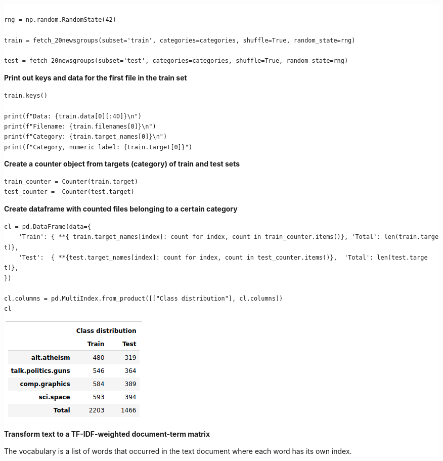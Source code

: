 ```

rng = np.random.RandomState(42)

train = fetch_20newsgroups(subset='train', categories=categories, shuffle=True, random_state=rng)

test = fetch_20newsgroups(subset='test', categories=categories, shuffle=True, random_state=rng)
```
**Print out keys and data for the first file in the train set**
```
train.keys()

print(f"Data: {train.data[0][:40]}\n")
print(f"Filename: {train.filenames[0]}\n")
print(f"Category: {train.target_names[0]}\n")
print(f"Category, numeric label: {train.target[0]}")
```

**Create a counter object from targets (category) of train and test sets**

```
train_counter = Counter(train.target)
test_counter =  Counter(test.target)
```

**Create dataframe with counted files belonging to a certain category**

```
cl = pd.DataFrame(data={
    'Train': { **{ train.target_names[index]: count for index, count in train_counter.items()}, 'Total': len(train.target)},
    'Test':  { **{test.target_names[index]: count for index, count in test_counter.items()},  'Total': len(test.target)},
})

cl.columns = pd.MultiIndex.from_product([["Class distribution"], cl.columns])
cl
```

![alt text](https://github.com/jylhakos/Deep-Learning-and-PyTorch/blob/main/Natural-Language-Processing/1.png?raw=true)

**Transform text to a TF-IDF-weighted document-term matrix**

The vocabulary is a list of words that occurred in the text document where each word has its own index. 
